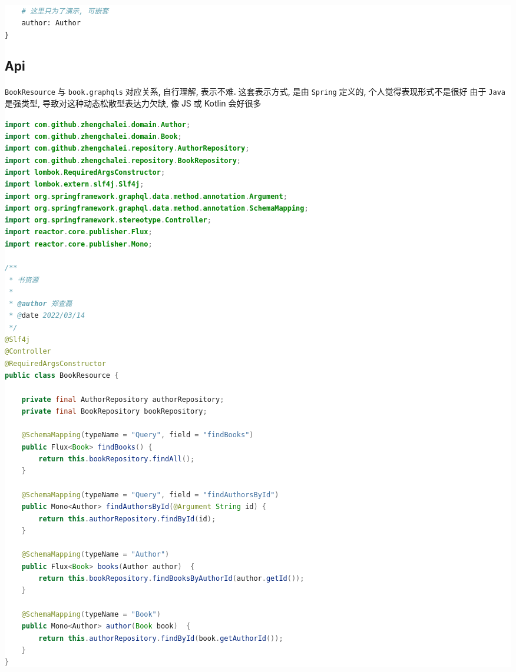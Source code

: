 ```graphql
    # 这里只为了演示, 可嵌套
    author: Author
}
```
## Api
`BookResource` 与 `book.graphqls` 对应关系, 自行理解, 表示不难. 这套表示方式,
是由 `Spring` 定义的, 个人觉得表现形式不是很好
由于 `Java` 是强类型, 导致对这种动态松散型表达力欠缺, 像 JS 或 Kotlin 会好很多
```java
import com.github.zhengchalei.domain.Author;
import com.github.zhengchalei.domain.Book;
import com.github.zhengchalei.repository.AuthorRepository;
import com.github.zhengchalei.repository.BookRepository;
import lombok.RequiredArgsConstructor;
import lombok.extern.slf4j.Slf4j;
import org.springframework.graphql.data.method.annotation.Argument;
import org.springframework.graphql.data.method.annotation.SchemaMapping;
import org.springframework.stereotype.Controller;
import reactor.core.publisher.Flux;
import reactor.core.publisher.Mono;

/**
 * 书资源
 *
 * @author 郑查磊
 * @date 2022/03/14
 */
@Slf4j
@Controller
@RequiredArgsConstructor
public class BookResource {

    private final AuthorRepository authorRepository;
    private final BookRepository bookRepository;

    @SchemaMapping(typeName = "Query", field = "findBooks")
    public Flux<Book> findBooks() {
        return this.bookRepository.findAll();
    }

    @SchemaMapping(typeName = "Query", field = "findAuthorsById")
    public Mono<Author> findAuthorsById(@Argument String id) {
        return this.authorRepository.findById(id);
    }

    @SchemaMapping(typeName = "Author")
    public Flux<Book> books(Author author)  {
        return this.bookRepository.findBooksByAuthorId(author.getId());
    }

    @SchemaMapping(typeName = "Book")
    public Mono<Author> author(Book book)  {
        return this.authorRepository.findById(book.getAuthorId());
    }
}
```
